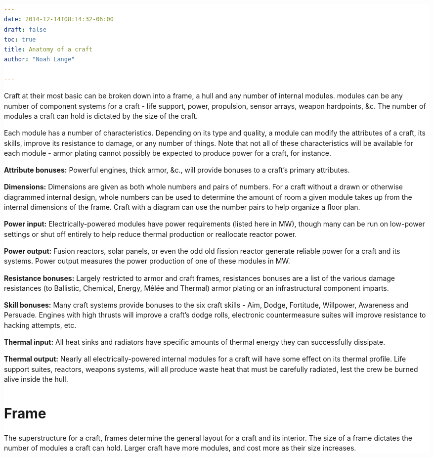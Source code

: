 ```yaml
---
date: 2014-12-14T08:14:32-06:00
draft: false
toc: true
title: Anatomy of a craft
author: "Noah Lange"

---
```


Craft at their most basic can be broken down into a frame, a hull and any number of internal modules. modules can be any number of component systems for a craft - life support, power, propulsion, sensor arrays, weapon hardpoints, &c. The number of modules a craft can hold is dictated by the size of the craft.

Each module has a number of characteristics. Depending on its type and quality, a module can modify the attributes of a craft, its skills, improve its resistance to damage, or any number of things. Note that not all of these characteristics will be available for each module - armor plating cannot possibly be expected to produce power for a craft, for instance.

**Attribute bonuses:** Powerful engines, thick armor, &c., will provide bonuses to a craft’s primary attributes.

**Dimensions:** Dimensions are given as both whole numbers and pairs of numbers. For a craft without a drawn or otherwise diagrammed internal design, whole numbers can be used to determine the amount of room a given module takes up from the internal dimensions of the frame. Craft with a diagram can use the number pairs to help organize a floor plan.

**Power input:** Electrically-powered modules have power requirements (listed here in MW), though many can be run on low-power settings or shut off entirely to help reduce thermal production or reallocate reactor power.

**Power output:** Fusion reactors, solar panels, or even the odd old fission reactor generate reliable power for a craft and its systems. Power output measures the power production of one of these modules in MW.

**Resistance bonuses:** Largely restricted to armor and craft frames, resistances bonuses are a list of the various  damage resistances (to Ballistic, Chemical, Energy, Mêlée and Thermal) armor plating or an infrastructural component imparts.

**Skill bonuses:** Many craft systems provide bonuses to the six craft skills - Aim, Dodge, Fortitude, Willpower, Awareness and Persuade. Engines with high thrusts will improve a craft’s dodge rolls, electronic countermeasure suites will improve resistance to hacking attempts, etc.

**Thermal input:** All heat sinks and radiators have specific amounts of thermal energy they can successfully dissipate.

**Thermal output:** Nearly all electrically-powered internal modules for a craft will have some effect on its thermal profile. Life support suites, reactors, weapons systems, will all produce waste heat that must be carefully radiated, lest the crew be burned alive inside the hull.

# Frame
The superstructure for a craft, frames determine the general layout for a craft and its interior. The size of a frame dictates the number of modules a craft can hold. Larger craft have more modules, and cost more as their size increases.
